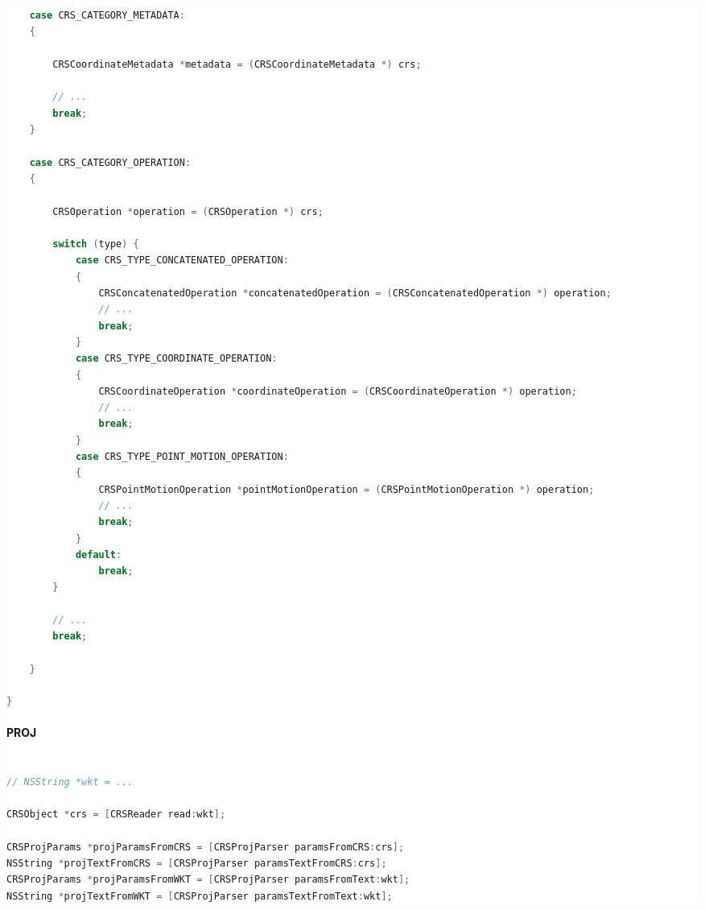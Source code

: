 ```objectivec
    case CRS_CATEGORY_METADATA:
    {

        CRSCoordinateMetadata *metadata = (CRSCoordinateMetadata *) crs;

        // ...
        break;
    }

    case CRS_CATEGORY_OPERATION:
    {

        CRSOperation *operation = (CRSOperation *) crs;

        switch (type) {
            case CRS_TYPE_CONCATENATED_OPERATION:
            {
                CRSConcatenatedOperation *concatenatedOperation = (CRSConcatenatedOperation *) operation;
                // ...
                break;
            }
            case CRS_TYPE_COORDINATE_OPERATION:
            {
                CRSCoordinateOperation *coordinateOperation = (CRSCoordinateOperation *) operation;
                // ...
                break;
            }
            case CRS_TYPE_POINT_MOTION_OPERATION:
            {
                CRSPointMotionOperation *pointMotionOperation = (CRSPointMotionOperation *) operation;
                // ...
                break;
            }
            default:
                break;
        }

        // ...
        break;

    }

}

```

#### PROJ ####

```objectivec

// NSString *wkt = ...

CRSObject *crs = [CRSReader read:wkt];

CRSProjParams *projParamsFromCRS = [CRSProjParser paramsFromCRS:crs];
NSString *projTextFromCRS = [CRSProjParser paramsTextFromCRS:crs];
CRSProjParams *projParamsFromWKT = [CRSProjParser paramsFromText:wkt];
NSString *projTextFromWKT = [CRSProjParser paramsTextFromText:wkt];

```
